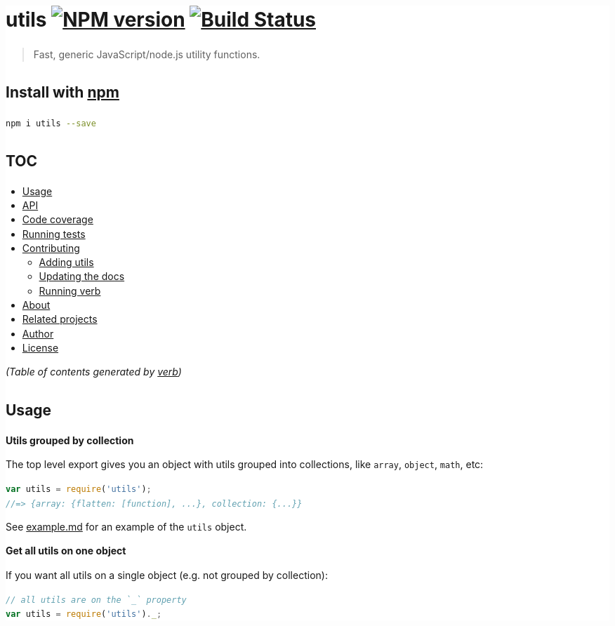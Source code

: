 # utils [![NPM version](https://badge.fury.io/js/utils.svg)](http://badge.fury.io/js/utils)  [![Build Status](https://travis-ci.org/jonschlinkert/utils.svg)](https://travis-ci.org/jonschlinkert/utils) 

> Fast, generic JavaScript/node.js utility functions.

## Install with [npm](npmjs.org)

```bash
npm i utils --save
```

## TOC



- [Usage](#usage)
- [API](#api)
- [Code coverage](#code-coverage)
- [Running tests](#running-tests)
- [Contributing](#contributing)
  * [Adding utils](#adding-utils)
  * [Updating the docs](#updating-the-docs)
  * [Running verb](#running-verb)
- [About](#about)
- [Related projects](#related-projects)
- [Author](#author)
- [License](#license)

_(Table of contents generated by [verb])_



## Usage

**Utils grouped by collection**

The top level export gives you an object with utils grouped into collections, like `array`, `object`, `math`, etc:

```js
var utils = require('utils');
//=> {array: {flatten: [function], ...}, collection: {...}}
```

See [example.md](./example.md) for an example of the `utils` object.

**Get all utils on one object**

If you want all utils on a single object (e.g. not grouped by collection):

```js
// all utils are on the `_` property
var utils = require('utils')._;
```


[verb]: https://github.com/assemble/verb
[template]: https://github.com/jonschlinkert/template
[assemble]: http://assemble.io